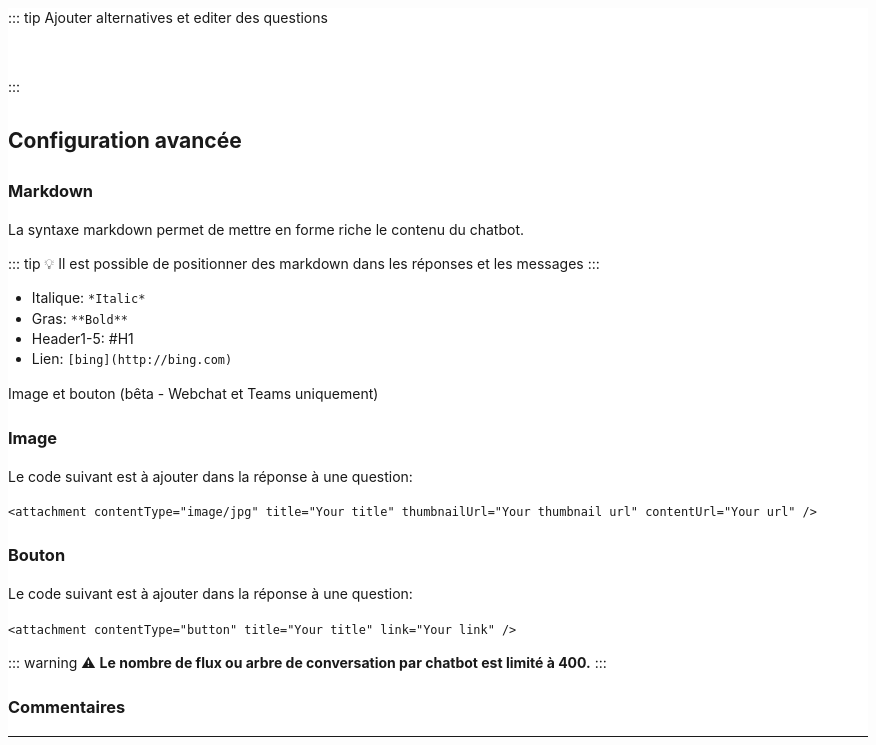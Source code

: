 ::: tip Ajouter alternatives et editer des questions
<br style="margin: .5rem 0;" >

<iframe class="video_embed" src="https://www.youtube.com/embed/_KCGeSKguh8?list=PLRFG2FXmQTR_EV3iWJ9HL2Go95WhNq9Qb" frameborder="0" allow="accelerometer; autoplay; encrypted-media; gyroscope; picture-in-picture" allowfullscreen></iframe>
<br style="margin: .5rem 0;" >

:::



## Configuration avancée

### Markdown

La syntaxe markdown permet de mettre en forme riche le contenu du chatbot.

::: tip 💡
Il est possible de positionner des markdown dans les réponses et les messages
:::

* Italique: ```*Italic*```
* Gras: ```**Bold**```
* Header1-5: #H1
* Lien: ```[bing](http://bing.com)```

Image et bouton (bêta - Webchat et Teams uniquement)

### Image

Le code suivant est à ajouter dans la réponse à une question:

```
<attachment contentType="image/jpg" title="Your title" thumbnailUrl="Your thumbnail url" contentUrl="Your url" />
```

### Bouton

Le code suivant est à ajouter dans la réponse à une question:

```
<attachment contentType="button" title="Your title" link="Your link" />
```

::: warning ⚠️
**Le nombre de flux ou arbre de conversation par chatbot est limité à 400.**
:::


### Commentaires
---

<Commentaire />
